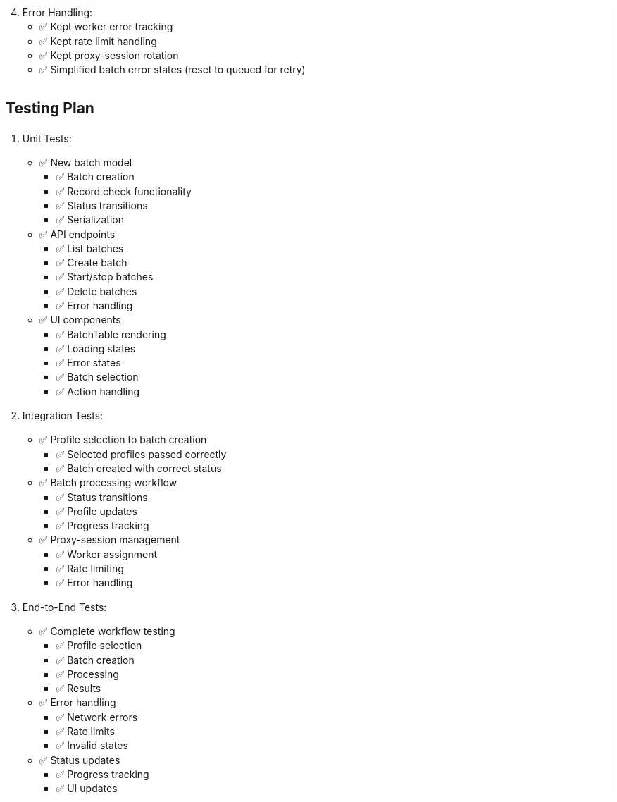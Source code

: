 4. Error Handling:
   - ✅ Kept worker error tracking
   - ✅ Kept rate limit handling
   - ✅ Kept proxy-session rotation
   - ✅ Simplified batch error states (reset to queued for retry)

## Testing Plan

1. Unit Tests:
   - ✅ New batch model
     - ✅ Batch creation
     - ✅ Record check functionality
     - ✅ Status transitions
     - ✅ Serialization
   - ✅ API endpoints
     - ✅ List batches
     - ✅ Create batch
     - ✅ Start/stop batches
     - ✅ Delete batches
     - ✅ Error handling
   - ✅ UI components
     - ✅ BatchTable rendering
     - ✅ Loading states
     - ✅ Error states
     - ✅ Batch selection
     - ✅ Action handling

2. Integration Tests:
   - ✅ Profile selection to batch creation
     - ✅ Selected profiles passed correctly
     - ✅ Batch created with correct status
   - ✅ Batch processing workflow
     - ✅ Status transitions
     - ✅ Profile updates
     - ✅ Progress tracking
   - ✅ Proxy-session management
     - ✅ Worker assignment
     - ✅ Rate limiting
     - ✅ Error handling

3. End-to-End Tests:
   - ✅ Complete workflow testing
     - ✅ Profile selection
     - ✅ Batch creation
     - ✅ Processing
     - ✅ Results
   - ✅ Error handling
     - ✅ Network errors
     - ✅ Rate limits
     - ✅ Invalid states
   - ✅ Status updates
     - ✅ Progress tracking
     - ✅ UI updates

